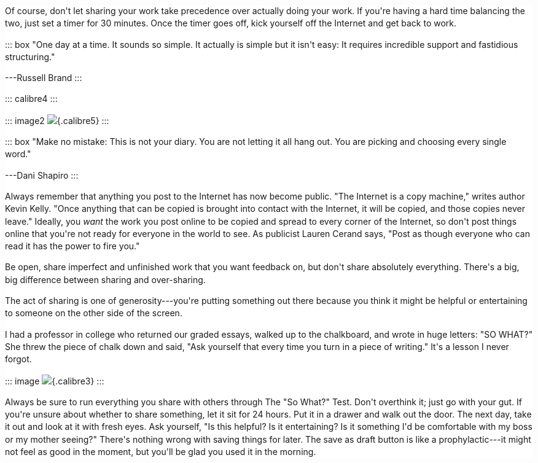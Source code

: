 Of course, don't let sharing your work take precedence over actually
doing your work. If you're having a hard time balancing the two, just
set a timer for 30 minutes. Once the timer goes off, kick yourself off
the Internet and get back to work.

::: box
"One day at a time. It sounds so simple. It actually is simple but it
isn't easy: It requires incredible support and fastidious structuring."

---Russell Brand
:::

::: calibre4
:::

::: image2
![](images/00025.jpeg){.calibre5}
:::

::: box
"Make no mistake: This is not your diary. You are not letting it all
hang out. You are picking and choosing every single word."

---Dani Shapiro
:::

Always remember that anything you post to the Internet has now become
public. "The Internet is a copy machine," writes author Kevin Kelly.
"Once anything that can be copied is brought into contact with the
Internet, it will be copied, and those copies never leave." Ideally, you
*want* the work you post online to be copied and spread to every corner
of the Internet, so don't post things online that you're not ready for
everyone in the world to see. As publicist Lauren Cerand says, "Post as
though everyone who can read it has the power to fire you."

Be open, share imperfect and unfinished work that you want feedback on,
but don't share absolutely everything. There's a big, big difference
between sharing and over-sharing.

The act of sharing is one of generosity---you're putting something out
there because you think it might be helpful or entertaining to someone
on the other side of the screen.

I had a professor in college who returned our graded essays, walked up
to the chalkboard, and wrote in huge letters: "SO WHAT?" She threw the
piece of chalk down and said, "Ask yourself that every time you turn in
a piece of writing." It's a lesson I never forgot.

::: image
![](images/00026.jpeg){.calibre3}
:::

Always be sure to run everything you share with others through The "So
What?" Test. Don't overthink it; just go with your gut. If you're unsure
about whether to share something, let it sit for 24 hours. Put it in a
drawer and walk out the door. The next day, take it out and look at it
with fresh eyes. Ask yourself, "Is this helpful? Is it entertaining? Is
it something I'd be comfortable with my boss or my mother seeing?"
There's nothing wrong with saving things for later. The save as draft
button is like a prophylactic---it might not feel as good in the moment,
but you'll be glad you used it in the morning.
